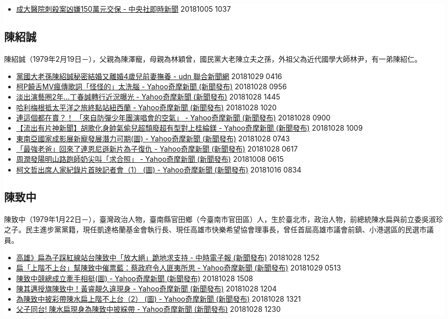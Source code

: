 - [成大醫院刺殺案凶嫌150萬元交保 - 中央社即時新聞](https://www.cna.com.tw/news/firstnews/201810050203.aspx "成大醫院刺殺案凶嫌150萬元交保 - 中央社即時新聞") 20181005 1037

## 陳紹誠

陳紹誠（1979年2月19日－），父親為陳澤寵，母親為林穎曾，國民黨大老陳立夫之孫，外祖父為近代國學大師林尹，有一弟陳紹仁。
- [黨國大老孫陳紹誠秘密結婚又離婚4歲兒前妻撫養 - udn 聯合新聞網](https://stars.udn.com/star/story/10091/3448499 "黨國大老孫陳紹誠秘密結婚又離婚4歲兒前妻撫養 - udn 聯合新聞網") 20181029 0416
- [柯P饒舌MV瘋傳歌詞「怪怪的」太洗腦 - Yahoo奇摩新聞 (新聞發布)](https://tw.news.yahoo.com/video/%E6%9F%AFp%E9%A5%92%E8%88%8Cmv%E7%98%8B%E5%82%B3-%E6%AD%8C%E8%A9%9E-%E6%80%AA%E6%80%AA%E7%9A%84-%E5%A4%AA%E6%B4%97%E8%85%A6-094853019.html "柯P饒舌MV瘋傳歌詞「怪怪的」太洗腦 - Yahoo奇摩新聞 (新聞發布)") 20181028 0956
- [淡出演藝圈2年…丁春誠轉行近況曝光 - Yahoo奇摩新聞 (新聞發布)](https://tw.news.yahoo.com/%E6%B7%A1%E5%87%BA%E6%BC%94%E8%97%9D%E5%9C%882%E5%B9%B4-%E4%B8%81%E6%98%A5%E8%AA%A0%E8%BD%89%E8%A1%8C%E8%BF%91%E6%B3%81%E6%9B%9D%E5%85%89-143003390.html "淡出演藝圈2年…丁春誠轉行近況曝光 - Yahoo奇摩新聞 (新聞發布)") 20181028 1445
- [哈利梅根抵太平洋之旅終點站紐西蘭 - Yahoo奇摩新聞 (新聞發布)](https://tw.news.yahoo.com/%E5%93%88%E5%88%A9%E6%A2%85%E6%A0%B9%E6%8A%B5%E5%A4%AA%E5%B9%B3%E6%B4%8B%E4%B9%8B%E6%97%85%E7%B5%82%E9%BB%9E%E7%AB%99%E7%B4%90%E8%A5%BF%E8%98%AD-102005633.html "哈利梅根抵太平洋之旅終點站紐西蘭 - Yahoo奇摩新聞 (新聞發布)") 20181028 1020
- [連這個都在賣？！ 「來自防彈少年團演唱會的空氣」 - Yahoo奇摩新聞 (新聞發布)](https://tw.news.yahoo.com/%E9%80%A3%E9%80%99%E5%80%8B%E9%83%BD%E5%9C%A8%E8%B3%A3-%E4%BE%86%E8%87%AA%E9%98%B2%E5%BD%88%E5%B0%91%E5%B9%B4%E5%9C%98%E6%BC%94%E5%94%B1%E6%9C%83%E7%9A%84%E7%A9%BA%E6%B0%A3-074500821.html "連這個都在賣？！ 「來自防彈少年團演唱會的空氣」 - Yahoo奇摩新聞 (新聞發布)") 20181028 0900
- [【流出有片神新聞】胡歌化身帥氣偷兒超頹廢超有型對上桂綸鎂 - Yahoo奇摩新聞 (新聞發布)](https://tw.news.yahoo.com/%E6%B5%81%E5%87%BA%E6%9C%89%E7%89%87%E7%A5%9E%E6%96%B0%E8%81%9E-%E8%83%A1%E6%AD%8C%E5%8C%96%E8%BA%AB%E5%B8%A5%E6%B0%A3%E5%81%B7%E5%85%92-%E8%B6%85%E9%A0%B9%E5%BB%A2%E8%B6%85%E6%9C%89%E5%9E%8B%E5%B0%8D%E4%B8%8A%E6%A1%82%E7%B6%B8%E9%8E%82-095800278.html "【流出有片神新聞】胡歌化身帥氣偷兒超頹廢超有型對上桂綸鎂 - Yahoo奇摩新聞 (新聞發布)") 20181028 1009
- [東南亞國家成影展新寵發展潛力可期(圖) - Yahoo奇摩新聞 (新聞發布)](https://tw.news.yahoo.com/%E6%9D%B1%E5%8D%97%E4%BA%9E%E5%9C%8B%E5%AE%B6%E6%88%90%E5%BD%B1%E5%B1%95%E6%96%B0%E5%AF%B5-%E7%99%BC%E5%B1%95%E6%BD%9B%E5%8A%9B%E5%8F%AF%E6%9C%9F-%E5%9C%96-072011720.html "東南亞國家成影展新寵發展潛力可期(圖) - Yahoo奇摩新聞 (新聞發布)") 20181028 0743
- [「最強老爸」回來了連恩尼遜新片為子復仇 - Yahoo奇摩新聞 (新聞發布)](https://tw.news.yahoo.com/video/%E6%9C%80%E5%BC%B7%E8%80%81%E7%88%B8-%E5%9B%9E%E4%BE%86%E4%BA%86-%E9%80%A3%E6%81%A9%E5%B0%BC%E9%81%9C%E6%96%B0%E7%89%87%E7%82%BA%E5%AD%90%E5%BE%A9%E4%BB%87-054722489.html "「最強老爸」回來了連恩尼遜新片為子復仇 - Yahoo奇摩新聞 (新聞發布)") 20181028 0617
- [周潤發陽明山路跑師奶尖叫「求合照」 - Yahoo奇摩新聞 (新聞發布)](https://tw.news.yahoo.com/video/%E5%91%A8%E6%BD%A4%E7%99%BC%E9%99%BD%E6%98%8E%E5%B1%B1%E8%B7%AF%E8%B7%91-%E5%B8%AB%E5%A5%B6%E5%B0%96%E5%8F%AB-%E6%B1%82%E5%90%88%E7%85%A7-060026352.html "周潤發陽明山路跑師奶尖叫「求合照」 - Yahoo奇摩新聞 (新聞發布)") 20181008 0615
- [柯文哲出席人家紀錄片首映記者會（1） (圖) - Yahoo奇摩新聞 (新聞發布)](https://tw.news.yahoo.com/%E6%9F%AF%E6%96%87%E5%93%B2%E5%87%BA%E5%B8%AD%E4%BA%BA%E5%AE%B6%E7%B4%80%E9%8C%84%E7%89%87%E9%A6%96%E6%98%A0%E8%A8%98%E8%80%85%E6%9C%83-1-%E5%9C%96-081457867.html "柯文哲出席人家紀錄片首映記者會（1） (圖) - Yahoo奇摩新聞 (新聞發布)") 20181016 0834

## 陳致中

陳致中（1979年1月22日－），臺灣政治人物，臺南縣官田鄉（今臺南市官田區）人，生於臺北市，政治人物，前總統陳水扁與前立委吳淑珍之子。民主進步黨黨籍，現任凱達格蘭基金會執行長、現任高雄市快樂希望協會理事長，曾任首屆高雄市議會前鎮、小港選區的民選市議員。
- [高雄》扁為子踩紅線站台陳致中「放大絕」跪地求支持 - 中時電子報 (新聞發布)](https://www.chinatimes.com/realtimenews/20181028002498-260407 "高雄》扁為子踩紅線站台陳致中「放大絕」跪地求支持 - 中時電子報 (新聞發布)") 20181028 1252
- [扁「上階不上台」幫陳致中催票藍：蔡政府令人匪夷所思 - Yahoo奇摩新聞 (新聞發布)](https://tw.news.yahoo.com/%E6%89%81-%E4%B8%8A%E9%9A%8E%E4%B8%8D%E4%B8%8A%E5%8F%B0-%E5%B9%AB%E9%99%B3%E8%87%B4%E4%B8%AD%E5%82%AC%E7%A5%A8-%E8%97%8D-%E8%94%A1%E6%94%BF%E5%BA%9C%E4%BB%A4%E4%BA%BA%E5%8C%AA%E5%A4%B7%E6%89%80%E6%80%9D-050326388.html "扁「上階不上台」幫陳致中催票藍：蔡政府令人匪夷所思 - Yahoo奇摩新聞 (新聞發布)") 20181029 0513
- [陳致中競總成立牽手相挺(圖) - Yahoo奇摩新聞 (新聞發布)](https://tw.news.yahoo.com/%E9%99%B3%E8%87%B4%E4%B8%AD%E7%AB%B6%E7%B8%BD%E6%88%90%E7%AB%8B-%E7%89%BD%E6%89%8B%E7%9B%B8%E6%8C%BA-%E5%9C%96-144619647.html "陳致中競總成立牽手相挺(圖) - Yahoo奇摩新聞 (新聞發布)") 20181028 1508
- [陳其邁授旗陳致中！黃睿靚久違現身 - Yahoo奇摩新聞 (新聞發布)](https://tw.news.yahoo.com/%E9%99%B3%E5%85%B6%E9%82%81%E6%8E%88%E6%97%97%E9%99%B3%E8%87%B4%E4%B8%AD-%E9%BB%83%E7%9D%BF%E9%9D%9A%E4%B9%85%E9%81%95%E7%8F%BE%E8%BA%AB-115541067.html "陳其邁授旗陳致中！黃睿靚久違現身 - Yahoo奇摩新聞 (新聞發布)") 20181028 1204
- [為陳致中披彩帶陳水扁上階不上台（2） (圖) - Yahoo奇摩新聞 (新聞發布)](https://tw.news.yahoo.com/%E7%82%BA%E9%99%B3%E8%87%B4%E4%B8%AD%E6%8A%AB%E5%BD%A9%E5%B8%B6-%E9%99%B3%E6%B0%B4%E6%89%81%E4%B8%8A%E9%9A%8E%E4%B8%8D%E4%B8%8A%E5%8F%B0-2-%E5%9C%96-125717577.html "為陳致中披彩帶陳水扁上階不上台（2） (圖) - Yahoo奇摩新聞 (新聞發布)") 20181028 1321
- [父子同台! 陳水扁現身為陳致中披綵帶 - Yahoo奇摩新聞 (新聞發布)](https://tw.news.yahoo.com/%E7%88%B6%E5%AD%90%E5%90%8C%E5%8F%B0-%E9%99%B3%E6%B0%B4%E6%89%81%E7%8F%BE%E8%BA%AB%E7%82%BA%E9%99%B3%E8%87%B4%E4%B8%AD%E6%8A%AB%E7%B6%B5%E5%B8%B6-121400140.html "父子同台! 陳水扁現身為陳致中披綵帶 - Yahoo奇摩新聞 (新聞發布)") 20181028 1230